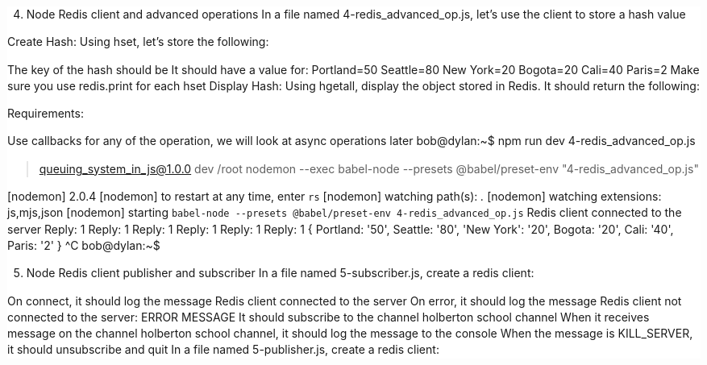 4. Node Redis client and advanced operations
In a file named 4-redis_advanced_op.js, let’s use the client to store a hash value

Create Hash:
Using hset, let’s store the following:

The key of the hash should be
It should have a value for:
Portland=50
Seattle=80
New York=20
Bogota=20
Cali=40
Paris=2
Make sure you use redis.print for each hset
Display Hash:
Using hgetall, display the object stored in Redis. It should return the following:

Requirements:

Use callbacks for any of the operation, we will look at async operations later
bob@dylan:~$ npm run dev 4-redis_advanced_op.js

> queuing_system_in_js@1.0.0 dev /root
> nodemon --exec babel-node --presets @babel/preset-env "4-redis_advanced_op.js"

[nodemon] 2.0.4
[nodemon] to restart at any time, enter `rs`
[nodemon] watching path(s): *.*
[nodemon] watching extensions: js,mjs,json
[nodemon] starting `babel-node --presets @babel/preset-env 4-redis_advanced_op.js`
Redis client connected to the server
Reply: 1
Reply: 1
Reply: 1
Reply: 1
Reply: 1
Reply: 1
{
  Portland: '50',
  Seattle: '80',
  'New York': '20',
  Bogota: '20',
  Cali: '40',
  Paris: '2'
}
^C
bob@dylan:~$

5. Node Redis client publisher and subscriber
In a file named 5-subscriber.js, create a redis client:

On connect, it should log the message Redis client connected to the server
On error, it should log the message Redis client not connected to the server: ERROR MESSAGE
It should subscribe to the channel holberton school channel
When it receives message on the channel holberton school channel, it should log the message to the console
When the message is KILL_SERVER, it should unsubscribe and quit
In a file named 5-publisher.js, create a redis client:
